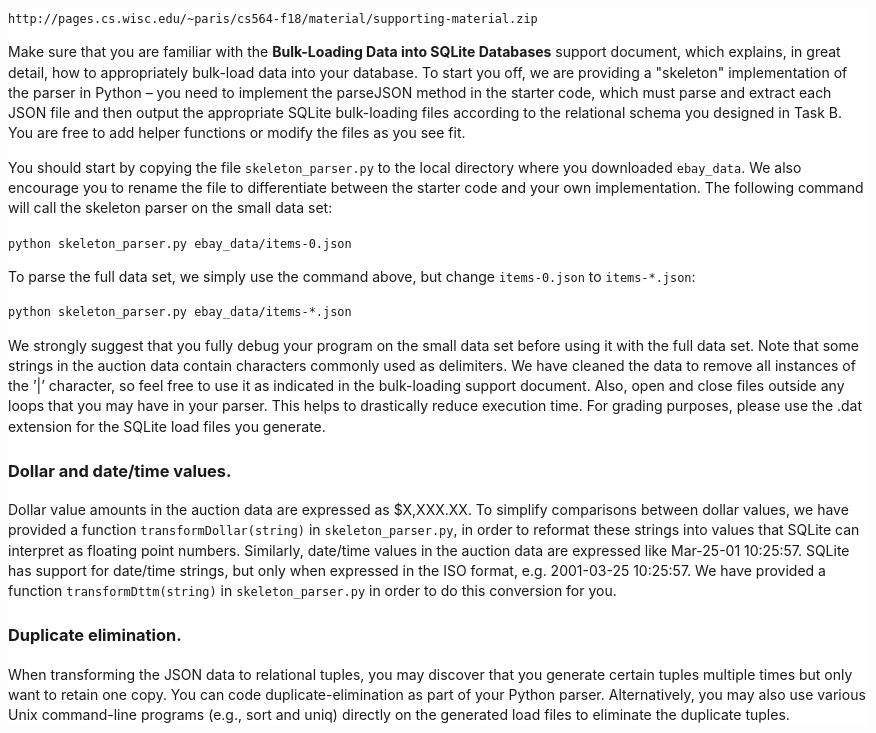 `http://pages.cs.wisc.edu/~paris/cs564-f18/material/supporting-material.zip`

Make sure that you are familiar with the __Bulk-Loading Data into SQLite Databases__ support document,
which explains, in great detail, how to appropriately bulk-load data into your database. To start you off, we
are providing a "skeleton" implementation of the parser in Python – you need to implement the parseJSON
method in the starter code, which must parse and extract each JSON file and then output the appropriate
SQLite bulk-loading files according to the relational schema you designed in Task B. You are free to add
helper functions or modify the files as you see fit.

You should start by copying the file `skeleton_parser.py` to the local directory where you downloaded
`ebay_data`. We also encourage you to rename the file to differentiate between the starter code and
your own implementation. The following command will call the skeleton parser on the small data set:

`python skeleton_parser.py ebay_data/items-0.json`

To parse the full data set, we simply use the command above, but change `items-0.json` to `items-*.json`:

`python skeleton_parser.py ebay_data/items-*.json`

We strongly suggest that you fully debug your program on the small data set before using it with the
full data set. Note that some strings in the auction data contain characters commonly used as delimiters.
We have cleaned the data to remove all instances of the ’|’ character, so feel free to use it as indicated in
the bulk-loading support document. Also, open and close files outside any loops that you may have in
your parser. This helps to drastically reduce execution time. For grading purposes, please use the .dat
extension for the SQLite load files you generate.

### Dollar and date/time values.

Dollar value amounts in the auction data are expressed as $X,XXX.XX. To
simplify comparisons between dollar values, we have provided a function `transformDollar(string)`
in `skeleton_parser.py`, in order to reformat these strings into values that SQLite can interpret as floating
point numbers. Similarly, date/time values in the auction data are expressed like Mar-25-01 10:25:57.
SQLite has support for date/time strings, but only when expressed in the ISO format, e.g. 2001-03-25
10:25:57. We have provided a function `transformDttm(string)` in `skeleton_parser.py` in order to
do this conversion for you.

### Duplicate elimination.

When transforming the JSON data to relational tuples, you may discover that you
generate certain tuples multiple times but only want to retain one copy. You can code duplicate-elimination
as part of your Python parser. Alternatively, you may also use various Unix command-line programs (e.g.,
sort and uniq) directly on the generated load files to eliminate the duplicate tuples.
